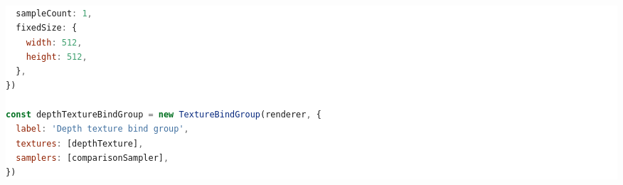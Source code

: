 ```javascript
  sampleCount: 1,
  fixedSize: {
    width: 512,
    height: 512,
  },
})

const depthTextureBindGroup = new TextureBindGroup(renderer, {
  label: 'Depth texture bind group',
  textures: [depthTexture],
  samplers: [comparisonSampler],
})
```
